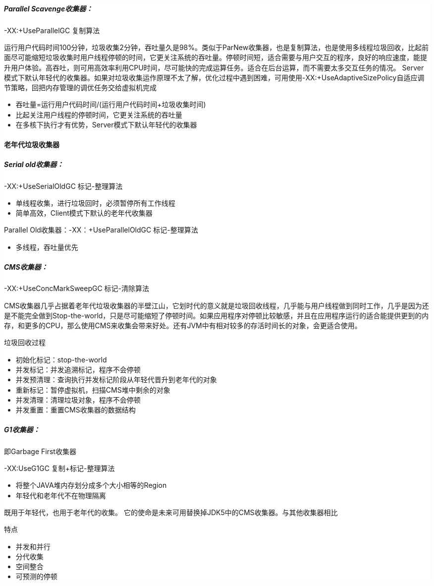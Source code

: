 
##### Parallel Scavenge收集器：

-XX:+UseParallelGC  复制算法

运行用户代码时间100分钟，垃圾收集2分钟，吞吐量久是98%。类似于ParNew收集器，也是复制算法，也是使用多线程垃圾回收，比起前面尽可能缩短垃圾收集时用户线程停顿的时间，它更关注系统的吞吐量。停顿时间短，适合需要与用户交互的程序，良好的响应速度，能提升用户体验。高吞吐，则可用高效率利用CPU时间，尽可能快的完成运算任务。适合在后台运算，而不需要太多交互任务的情况。 Server模式下默认年轻代的收集器。如果对垃圾收集运作原理不太了解，优化过程中遇到困难，可用使用-XX:+UseAdaptiveSizePolicy自适应调节策略，回把内存管理的调优任务交给虚拟机完成

+ 吞吐量=运行用户代码时间/(运行用户代码时间+垃圾收集时间)
+ 比起关注用户线程的停顿时间，它更关注系统的吞吐量
+ 在多核下执行才有优势，Server模式下默认年轻代的收集器



#### 老年代垃圾收集器

##### Serial old收集器：

-XX:+UseSerialOldGC 标记-整理算法

+ 单线程收集，进行垃圾回时，必须暂停所有工作线程
+   简单高效，Client模式下默认的老年代收集器

Parallel Old收集器：-XX：+UseParallelOldGC 标记-整理算法

+ 多线程，吞吐量优先



##### CMS收集器：

-XX:+UseConcMarkSweepGC  标记-清除算法

CMS收集器几乎占据着老年代垃圾收集器的半壁江山，它划时代的意义就是垃圾回收线程，几乎能与用户线程做到同时工作，几乎是因为还是不能完全做到Stop-the-world，只是尽可能缩短了停顿时间。如果应用程序对停顿比较敏感，并且在应用程序运行的适合能提供更到的内存，和更多的CPU，那么使用CMS来收集会带来好处。还有JVM中有相对较多的存活时间长的对象，会更适合使用。

垃圾回收过程

+ 初始化标记：stop-the-world
+ 并发标记：并发追溯标记，程序不会停顿
+ 并发预清理：查询执行并发标记阶段从年轻代晋升到老年代的对象
+ 重新标记：暂停虚拟机，扫描CMS堆中剩余的对象
+ 并发清理：清理垃圾对象，程序不会停顿
+ 并发重置：重置CMS收集器的数据结构



##### G1收集器：

即Garbage First收集器

-XX:UseG1GC  复制+标记-整理算法

+ 将整个JAVA堆内存划分成多个大小相等的Region
+ 年轻代和老年代不在物理隔离

既用于年轻代，也用于老年代的收集。 它的使命是未来可用替换掉JDK5中的CMS收集器。与其他收集器相比

特点

+ 并发和并行
+ 分代收集
+ 空间整合
+ 可预测的停顿
